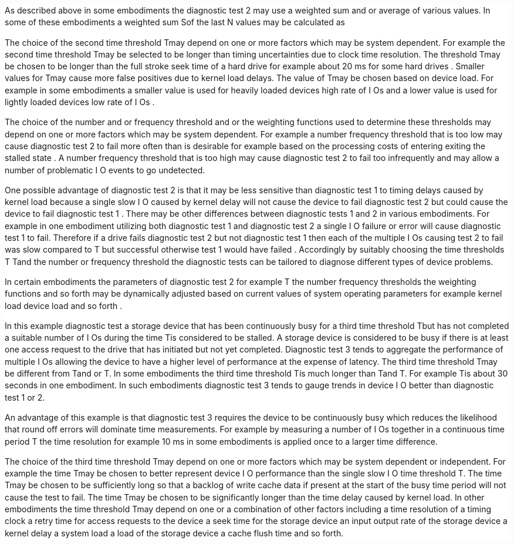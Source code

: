As described above in some embodiments the diagnostic test 2 may use a weighted sum and or average of various values. In some of these embodiments a weighted sum Sof the last N values may be calculated as

The choice of the second time threshold Tmay depend on one or more factors which may be system dependent. For example the second time threshold Tmay be selected to be longer than timing uncertainties due to clock time resolution. The threshold Tmay be chosen to be longer than the full stroke seek time of a hard drive for example about 20 ms for some hard drives . Smaller values for Tmay cause more false positives due to kernel load delays. The value of Tmay be chosen based on device load. For example in some embodiments a smaller value is used for heavily loaded devices high rate of I Os and a lower value is used for lightly loaded devices low rate of I Os .

The choice of the number and or frequency threshold and or the weighting functions used to determine these thresholds may depend on one or more factors which may be system dependent. For example a number frequency threshold that is too low may cause diagnostic test 2 to fail more often than is desirable for example based on the processing costs of entering exiting the stalled state . A number frequency threshold that is too high may cause diagnostic test 2 to fail too infrequently and may allow a number of problematic I O events to go undetected.

One possible advantage of diagnostic test 2 is that it may be less sensitive than diagnostic test 1 to timing delays caused by kernel load because a single slow I O caused by kernel delay will not cause the device to fail diagnostic test 2 but could cause the device to fail diagnostic test 1 . There may be other differences between diagnostic tests 1 and 2 in various embodiments. For example in one embodiment utilizing both diagnostic test 1 and diagnostic test 2 a single I O failure or error will cause diagnostic test 1 to fail. Therefore if a drive fails diagnostic test 2 but not diagnostic test 1 then each of the multiple I Os causing test 2 to fail was slow compared to T but successful otherwise test 1 would have failed . Accordingly by suitably choosing the time thresholds T Tand the number or frequency threshold the diagnostic tests can be tailored to diagnose different types of device problems.

In certain embodiments the parameters of diagnostic test 2 for example T the number frequency thresholds the weighting functions and so forth may be dynamically adjusted based on current values of system operating parameters for example kernel load device load and so forth .

In this example diagnostic test a storage device that has been continuously busy for a third time threshold Tbut has not completed a suitable number of I Os during the time Tis considered to be stalled. A storage device is considered to be busy if there is at least one access request to the drive that has initiated but not yet completed. Diagnostic test 3 tends to aggregate the performance of multiple I Os allowing the device to have a higher level of performance at the expense of latency. The third time threshold Tmay be different from Tand or T. In some embodiments the third time threshold Tis much longer than Tand T. For example Tis about 30 seconds in one embodiment. In such embodiments diagnostic test 3 tends to gauge trends in device I O better than diagnostic test 1 or 2.

An advantage of this example is that diagnostic test 3 requires the device to be continuously busy which reduces the likelihood that round off errors will dominate time measurements. For example by measuring a number of I Os together in a continuous time period T the time resolution for example 10 ms in some embodiments is applied once to a larger time difference.

The choice of the third time threshold Tmay depend on one or more factors which may be system dependent or independent. For example the time Tmay be chosen to better represent device I O performance than the single slow I O time threshold T. The time Tmay be chosen to be sufficiently long so that a backlog of write cache data if present at the start of the busy time period will not cause the test to fail. The time Tmay be chosen to be significantly longer than the time delay caused by kernel load. In other embodiments the time threshold Tmay depend on one or a combination of other factors including a time resolution of a timing clock a retry time for access requests to the device a seek time for the storage device an input output rate of the storage device a kernel delay a system load a load of the storage device a cache flush time and so forth.
